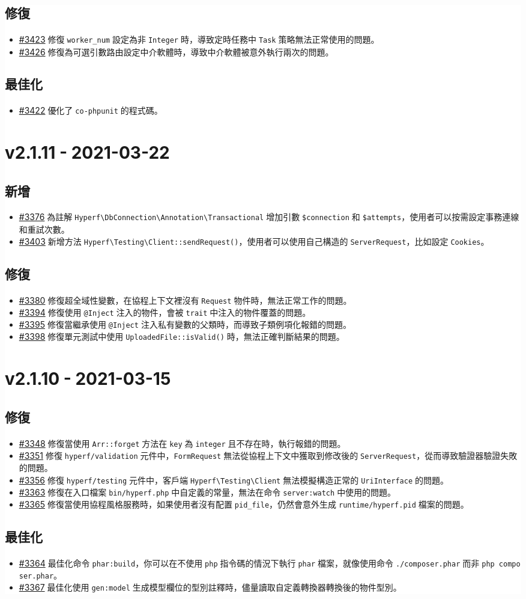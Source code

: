 ## 修復

- [#3423](https://github.com/hyperf/hyperf/pull/3423) 修復 `worker_num` 設定為非 `Integer` 時，導致定時任務中 `Task` 策略無法正常使用的問題。
- [#3426](https://github.com/hyperf/hyperf/pull/3426) 修復為可選引數路由設定中介軟體時，導致中介軟體被意外執行兩次的問題。

## 最佳化

- [#3422](https://github.com/hyperf/hyperf/pull/3422) 優化了 `co-phpunit` 的程式碼。

# v2.1.11 - 2021-03-22

## 新增

- [#3376](https://github.com/hyperf/hyperf/pull/3376) 為註解 `Hyperf\DbConnection\Annotation\Transactional` 增加引數 `$connection` 和 `$attempts`，使用者可以按需設定事務連線和重試次數。
- [#3403](https://github.com/hyperf/hyperf/pull/3403) 新增方法 `Hyperf\Testing\Client::sendRequest()`，使用者可以使用自己構造的 `ServerRequest`，比如設定 `Cookies`。

## 修復

- [#3380](https://github.com/hyperf/hyperf/pull/3380) 修復超全域性變數，在協程上下文裡沒有 `Request` 物件時，無法正常工作的問題。
- [#3394](https://github.com/hyperf/hyperf/pull/3394) 修復使用 `@Inject` 注入的物件，會被 `trait` 中注入的物件覆蓋的問題。
- [#3395](https://github.com/hyperf/hyperf/pull/3395) 修復當繼承使用 `@Inject` 注入私有變數的父類時，而導致子類例項化報錯的問題。
- [#3398](https://github.com/hyperf/hyperf/pull/3398) 修復單元測試中使用 `UploadedFile::isValid()` 時，無法正確判斷結果的問題。

# v2.1.10 - 2021-03-15

## 修復

- [#3348](https://github.com/hyperf/hyperf/pull/3348) 修復當使用 `Arr::forget` 方法在 `key` 為 `integer` 且不存在時，執行報錯的問題。
- [#3351](https://github.com/hyperf/hyperf/pull/3351) 修復 `hyperf/validation` 元件中，`FormRequest` 無法從協程上下文中獲取到修改後的 `ServerRequest`，從而導致驗證器驗證失敗的問題。
- [#3356](https://github.com/hyperf/hyperf/pull/3356) 修復 `hyperf/testing` 元件中，客戶端 `Hyperf\Testing\Client` 無法模擬構造正常的 `UriInterface` 的問題。
- [#3363](https://github.com/hyperf/hyperf/pull/3363) 修復在入口檔案 `bin/hyperf.php` 中自定義的常量，無法在命令 `server:watch` 中使用的問題。
- [#3365](https://github.com/hyperf/hyperf/pull/3365) 修復當使用協程風格服務時，如果使用者沒有配置 `pid_file`，仍然會意外生成 `runtime/hyperf.pid` 檔案的問題。

## 最佳化

- [#3364](https://github.com/hyperf/hyperf/pull/3364) 最佳化命令 `phar:build`，你可以在不使用 `php` 指令碼的情況下執行 `phar` 檔案，就像使用命令 `./composer.phar` 而非 `php composer.phar`。
- [#3367](https://github.com/hyperf/hyperf/pull/3367) 最佳化使用 `gen:model` 生成模型欄位的型別註釋時，儘量讀取自定義轉換器轉換後的物件型別。
